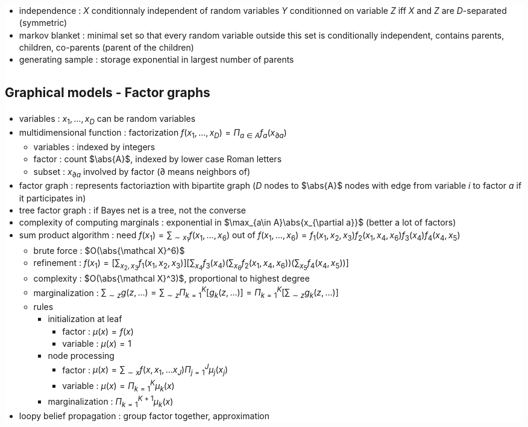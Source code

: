 - independence : $X$ conditionnaly independent of random variables $Y$ conditionned on variable $Z$ iff $X$ and $Z$ are $D$-separated (symmetric)
- markov blanket : minimal set so that every random variable outside this set is conditionally independent, contains parents, children, co-parents (parent of the children)
- generating sample : storage exponential in largest number of parents

## Graphical models - Factor graphs

- variables : $x_1,\ldots,x_D$ can be random variables
- multidimensional function : factorization $f(x_1,\ldots,x_D)=\Pi_{a\in A}f_a(x_{\partial a})$
  - variables : indexed by integers
  - factor : count $\abs{A}$, indexed by lower case Roman letters
  - subset : $x_{\partial a}$ involved by factor ($\partial$ means neighbors of)
- factor graph : represents factoriaztion with bipartite graph ($D$ nodes to $\abs{A}$ nodes with edge from variable $i$ to factor $a$ if it participates in) 
- tree factor graph : if Bayes net is a tree, not the converse
- complexity of computing marginals : exponential in $\max_{a\in A}\abs{x_{\partial a}}$ (better a lot of factors)
- sum product algorithm : need $f(x_1)=\sum_{\sim x_1}f(x_1,\ldots,x_6)$ out of $f(x_1,\ldots,x_6)=f_1(x_1,x_2,x_3)f_2(x_1,x_4,x_6)f_3(x_4)f_4(x_4,x_5)$ 
  - brute force : $O(\abs{\mathcal X}^6)$ 
  - refinement : $f(x_1)=[\sum_{x_2,x_3}f_1(x_1,x_2,x_3)][\sum_{x_4}f_3(x_4)(\sum_{x_6} f_2(x_1,x_4,x_6))(\sum_{x_5} f_4(x_4,x_5))]$
  - complexity : $O(\abs{\mathcal X}^3)$, proportional to highest degree 
  - marginalization : $\sum_{\sim z}g(z,\ldots)=\sum_{\sim z}\Pi_{k=1}^K[g_k(z,\ldots)]=\Pi_{k=1}^K[\sum_{\sim z}g_k(z,\ldots)]$
  - rules
    - initialization at leaf
      - factor : $\mu(x)=f(x)$
      - variable : $\mu(x)=1$
    - node processing
      - factor : $\mu(x)=\sum_{\sim x}f(x, x_1,\ldots x_J)\Pi_{j=1}^J\mu_j(x_j)$
      - variable : $\mu(x)=\Pi_{k=1}^K\mu_k(x)$
    - marginalization : $\Pi_{k=1}^{K+1}\mu_k(x)$
- loopy belief propagation : group factor together, approximation
